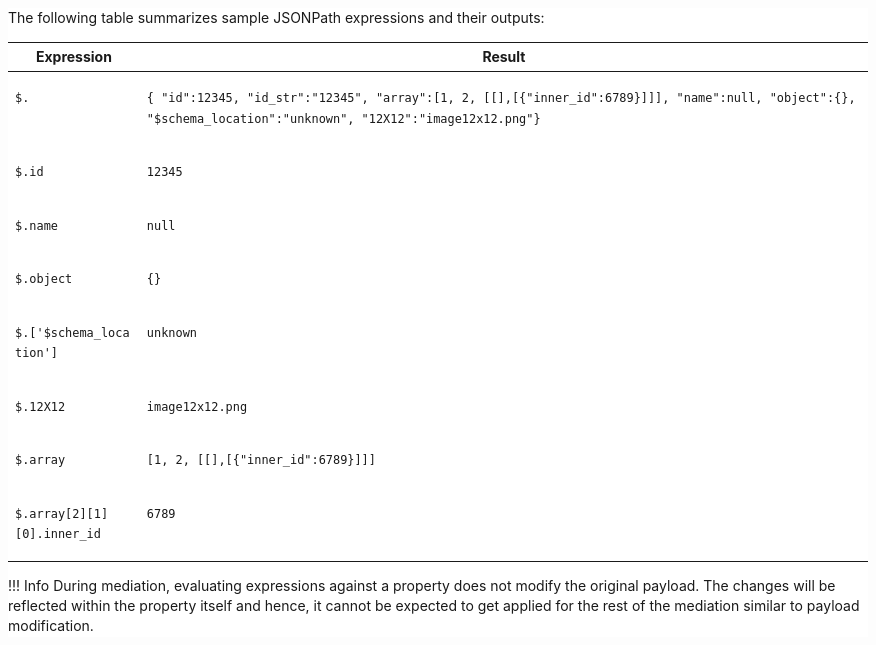 The following table summarizes sample JSONPath expressions and their outputs:

<table>
<thead>
<tr class="header">
<th>Expression</th>
<th>Result</th>
</tr>
</thead>
<tbody>
<tr class="odd">
<td><pre><code>$.</code></pre></td>
<td><pre><code>{ &quot;id&quot;:12345, &quot;id_str&quot;:&quot;12345&quot;, &quot;array&quot;:[1, 2, [[],[{&quot;inner_id&quot;:6789}]]], &quot;name&quot;:null, &quot;object&quot;:{}, &quot;$schema_location&quot;:&quot;unknown&quot;, &quot;12X12&quot;:&quot;image12x12.png&quot;}</code></pre></td>
</tr>
<tr class="even">
<td><pre><code>$.id</code></pre></td>
<td><pre><code>12345</code></pre></td>
</tr>
<tr class="odd">
<td><pre><code>$.name</code></pre></td>
<td><pre><code>null</code></pre></td>
</tr>
<tr class="even">
<td><pre><code>$.object</code></pre></td>
<td><pre><code>{}</code></pre></td>
</tr>
<tr class="odd">
<td><pre><code>$.[&#39;$schema_location&#39;]</code></pre></td>
<td><pre><code>unknown</code></pre></td>
</tr>
<tr class="even">
<td><pre><code>$.12X12</code></pre></td>
<td><pre><code>image12x12.png</code></pre></td>
</tr>
<tr class="odd">
<td><pre><code>$.array</code></pre></td>
<td><pre><code>[1, 2, [[],[{&quot;inner_id&quot;:6789}]]]</code></pre></td>
</tr>
<tr class="even">
<td><pre><code>$.array[2][1][0].inner_id</code></pre></td>
<td><pre><code>6789</code></pre></td>
</tr>
</tbody>
</table>

!!! Info
    During mediation, evaluating expressions against a property does not modify the original payload. The changes will be reflected within the property itself and hence, it cannot be expected to get applied for the rest of the mediation similar to payload modification.
    